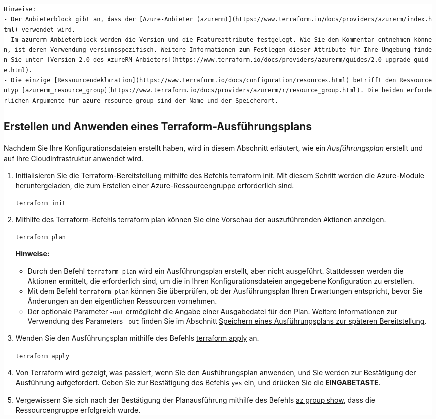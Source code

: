     Hinweise:
    - Der Anbieterblock gibt an, dass der [Azure-Anbieter (azurerm)](https://www.terraform.io/docs/providers/azurerm/index.html) verwendet wird.
    - Im azurerm-Anbieterblock werden die Version und die Featureattribute festgelegt. Wie Sie dem Kommentar entnehmen können, ist deren Verwendung versionsspezifisch. Weitere Informationen zum Festlegen dieser Attribute für Ihre Umgebung finden Sie unter [Version 2.0 des AzureRM-Anbieters](https://www.terraform.io/docs/providers/azurerm/guides/2.0-upgrade-guide.html).
    - Die einzige [Ressourcendeklaration](https://www.terraform.io/docs/configuration/resources.html) betrifft den Ressourcentyp [azurerm_resource_group](https://www.terraform.io/docs/providers/azurerm/r/resource_group.html). Die beiden erforderlichen Argumente für azure_resource_group sind der Name und der Speicherort.

## <a name="create-and-apply-a-terraform-execution-plan"></a>Erstellen und Anwenden eines Terraform-Ausführungsplans

Nachdem Sie Ihre Konfigurationsdateien erstellt haben, wird in diesem Abschnitt erläutert, wie ein *Ausführungsplan* erstellt und auf Ihre Cloudinfrastruktur anwendet wird.

1. Initialisieren Sie die Terraform-Bereitstellung mithilfe des Befehls [terraform init](https://www.terraform.io/docs/commands/init.html). Mit diesem Schritt werden die Azure-Module heruntergeladen, die zum Erstellen einer Azure-Ressourcengruppe erforderlich sind.

    ```powershell
    terraform init
    ```
    
1. Mithilfe des Terraform-Befehls [terraform plan](https://www.terraform.io/docs/commands/plan.html) können Sie eine Vorschau der auszuführenden Aktionen anzeigen.

    ```powershell
    terraform plan
    ```

    **Hinweise:**
    - Durch den Befehl `terraform plan` wird ein Ausführungsplan erstellt, aber nicht ausgeführt. Stattdessen werden die Aktionen ermittelt, die erforderlich sind, um die in Ihren Konfigurationsdateien angegebene Konfiguration zu erstellen.
    - Mit dem Befehl `terraform plan` können Sie überprüfen, ob der Ausführungsplan Ihren Erwartungen entspricht, bevor Sie Änderungen an den eigentlichen Ressourcen vornehmen.
    - Der optionale Parameter `-out` ermöglicht die Angabe einer Ausgabedatei für den Plan. Weitere Informationen zur Verwendung des Parameters `-out` finden Sie im Abschnitt [Speichern eines Ausführungsplans zur späteren Bereitstellung](#persist-an-execution-plan-for-later-deployment).

1. Wenden Sie den Ausführungsplan mithilfe des Befehls [terraform apply](https://www.terraform.io/docs/commands/apply.html) an.

    ```powershell
    terraform apply
    ```
    
1. Von Terraform wird gezeigt, was passiert, wenn Sie den Ausführungsplan anwenden, und Sie werden zur Bestätigung der Ausführung aufgefordert. Geben Sie zur Bestätigung des Befehls `yes` ein, und drücken Sie die **EINGABETASTE**.

1. Vergewissern Sie sich nach der Bestätigung der Planausführung mithilfe des Befehls [az group show](/cli/azure/group?view=azure-cli-latest#az-group-show), dass die Ressourcengruppe erfolgreich wurde.
